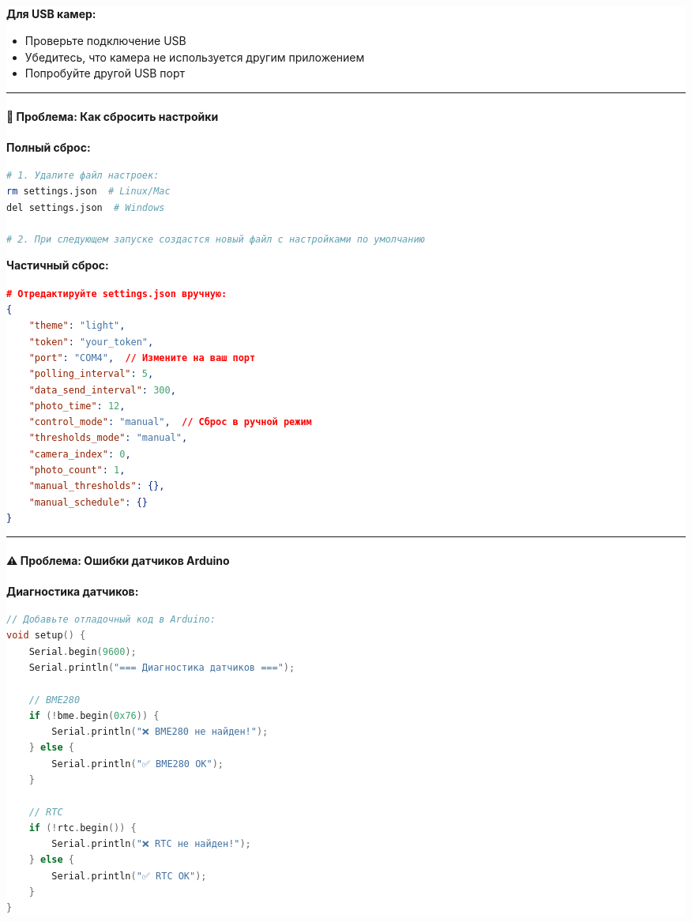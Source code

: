 **Для USB камер:**
- Проверьте подключение USB
- Убедитесь, что камера не используется другим приложением
- Попробуйте другой USB порт

---

#### **🔄 Проблема: Как сбросить настройки**

**Полный сброс:**
```bash
# 1. Удалите файл настроек:
rm settings.json  # Linux/Mac
del settings.json  # Windows

# 2. При следующем запуске создастся новый файл с настройками по умолчанию
```

**Частичный сброс:**
```json
# Отредактируйте settings.json вручную:
{
    "theme": "light",
    "token": "your_token",
    "port": "COM4",  // Измените на ваш порт
    "polling_interval": 5,
    "data_send_interval": 300,
    "photo_time": 12,
    "control_mode": "manual",  // Сброс в ручной режим
    "thresholds_mode": "manual",
    "camera_index": 0,
    "photo_count": 1,
    "manual_thresholds": {},
    "manual_schedule": {}
}
```

---

#### **⚠️ Проблема: Ошибки датчиков Arduino**

**Диагностика датчиков:**
```cpp
// Добавьте отладочный код в Arduino:
void setup() {
    Serial.begin(9600);
    Serial.println("=== Диагностика датчиков ===");
    
    // BME280
    if (!bme.begin(0x76)) {
        Serial.println("❌ BME280 не найден!");
    } else {
        Serial.println("✅ BME280 OK");
    }
    
    // RTC
    if (!rtc.begin()) {
        Serial.println("❌ RTC не найден!");
    } else {
        Serial.println("✅ RTC OK");
    }
}
```
